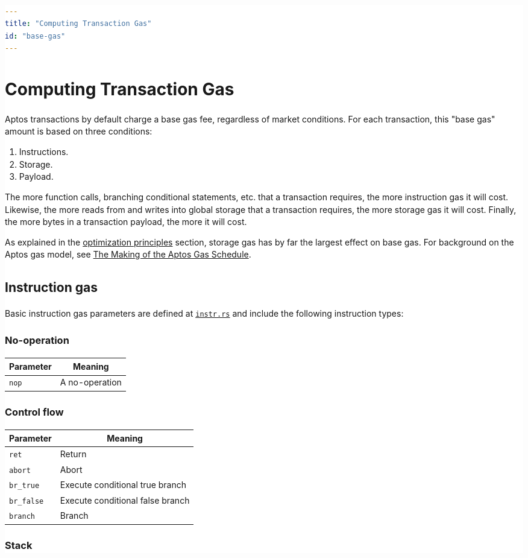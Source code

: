 ```yaml
---
title: "Computing Transaction Gas"
id: "base-gas"
---
```


# Computing Transaction Gas

Aptos transactions by default charge a base gas fee, regardless of market conditions.
For each transaction, this "base gas" amount is based on three conditions:

1. Instructions.
2. Storage.
3. Payload.

The more function calls, branching conditional statements, etc. that a transaction requires, the more instruction gas it will cost.
Likewise, the more reads from and writes into global storage that a transaction requires, the more storage gas it will cost.
Finally, the more bytes in a transaction payload, the more it will cost.

As explained in the [optimization principles](#optimization-principles) section, storage gas has by far the largest effect on base gas. For background on the Aptos gas model, see [The Making of the Aptos Gas Schedule](https://aptoslabs.medium.com/the-making-of-the-aptos-gas-schedule-508d5686a350).


## Instruction gas

Basic instruction gas parameters are defined at [`instr.rs`] and include the following instruction types:

### No-operation

| Parameter | Meaning        |
|-----------|----------------|
| `nop`     | A no-operation |

### Control flow

| Parameter  | Meaning                          |
|------------|----------------------------------|
| `ret`      | Return                           |
| `abort`    | Abort                            |
| `br_true`  | Execute conditional true branch  |
| `br_false` | Execute conditional false branch |
| `branch`   | Branch                           |

### Stack


[#4540]:                           https://github.com/aptos-labs/aptos-core/pull/4540/files
[`aptos-gas-schedule/src/`]:       https://github.com/aptos-labs/aptos-core/blob/main/aptos-move/aptos-gas-schedule/src
[`aptos_global_constants`]:        https://github.com/aptos-labs/aptos-core/blob/main/config/global-constants/src/lib.rs
[`base_8192_exponential_curve()`]: https://github.com/aptos-labs/aptos-core/blob/main/aptos-move/framework/aptos-framework/doc/storage_gas.md#0x1_storage_gas_base_8192_exponential_curve
[BCS sequence specification]:      https://github.com/diem/bcs#fixed-and-variable-length-sequences
[`gas_meter.rs`]:                  https://github.com/aptos-labs/aptos-core/blob/main/aptos-move/aptos-gas/src/gas_meter.rs
[`initialize()`]:                  https://github.com/aptos-labs/aptos-core/blob/main/aptos-move/framework/aptos-framework/doc/storage_gas.md#0x1_storage_gas_initialize
[`instr.rs`]:                      https://github.com/aptos-labs/aptos-core/blob/main/aptos-move/aptos-gas-schedule/src/gas_schedule/instr.rs
[`move_stdlib.rs`]:                https://github.com/aptos-labs/aptos-core/blob/main/aptos-move/aptos-gas-schedule/src/gas_schedule/move_stdlib.rs
[`on_reconfig()`]:                 https://github.com/aptos-labs/aptos-core/blob/main/aptos-move/framework/aptos-framework/doc/storage_gas.md#@Specification_16_on_reconfig
[`storage_gas.md`]:                https://github.com/aptos-labs/aptos-core/blob/main/aptos-move/framework/aptos-framework/doc/storage_gas.md
[`storage_gas.move`]:              https://github.com/aptos-labs/aptos-core/blob/main/aptos-move/framework/aptos-framework/sources/storage_gas.move
[`StorageGas`]:                    https://github.com/aptos-labs/aptos-core/blob/main/aptos-move/framework/aptos-framework/doc/storage_gas.md#resource-storagegas
[`table.rs`]:                      https://github.com/aptos-labs/aptos-core/blob/main/aptos-move/aptos-gas-schedule/src/gas_schedule/table.rs
[`transaction.rs`]:                https://github.com/aptos-labs/aptos-core/blob/main/aptos-move/aptos-gas-schedule/src/gas_schedule/transaction.rs